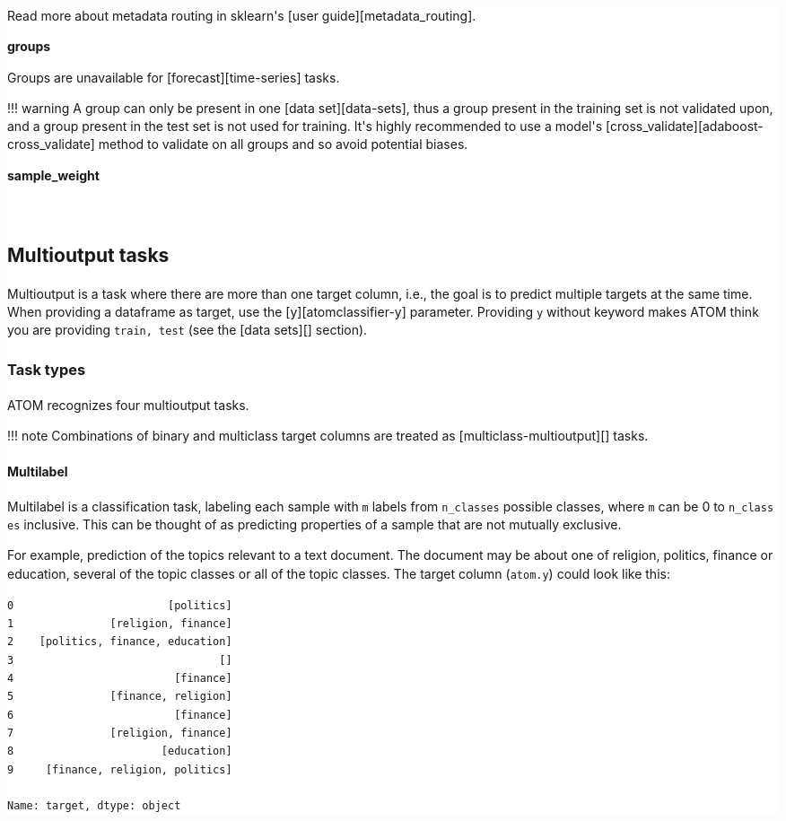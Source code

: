 
Read more about metadata routing in sklearn's [user guide][metadata_routing].

**groups**

Groups are unavailable for [forecast][time-series] tasks.

!!! warning
    A group can only be present in one [data set][data-sets], thus a group
    present in the training set is not validated upon, and a group present
    in the test set is not used for training. It's highly recommended to use
    a model's [cross_validate][adaboost-cross_validate] method to validate
    on all groups and so avoid potential biases.


**sample_weight**


<br>

## Multioutput tasks

Multioutput is a task where there are more than one target column, i.e.,
the goal is to predict multiple targets at the same time. When providing
a dataframe as target, use the [y][atomclassifier-y] parameter. Providing
`y` without keyword makes ATOM think you are providing `train, test` (see
the [data sets][] section).

### Task types

ATOM recognizes four multioutput tasks.

!!! note
    Combinations of binary and multiclass target columns are treated as
    [multiclass-multioutput][] tasks.


#### Multilabel

Multilabel is a classification task, labeling each sample with `m` labels
from `n_classes` possible classes, where `m` can be 0 to `n_classes` inclusive.
This can be thought of as predicting properties of a sample that are not
mutually exclusive.

For example, prediction of the topics relevant to a text document. The
document may be about one of religion, politics, finance or education,
several of the topic classes or all of the topic classes. The target
column (`atom.y`) could look like this:

```
0                        [politics]
1               [religion, finance]
2    [politics, finance, education]
3                                []
4                         [finance]
5               [finance, religion]
6                         [finance]
7               [religion, finance]
8                       [education]
9     [finance, religion, politics]

Name: target, dtype: object
```
